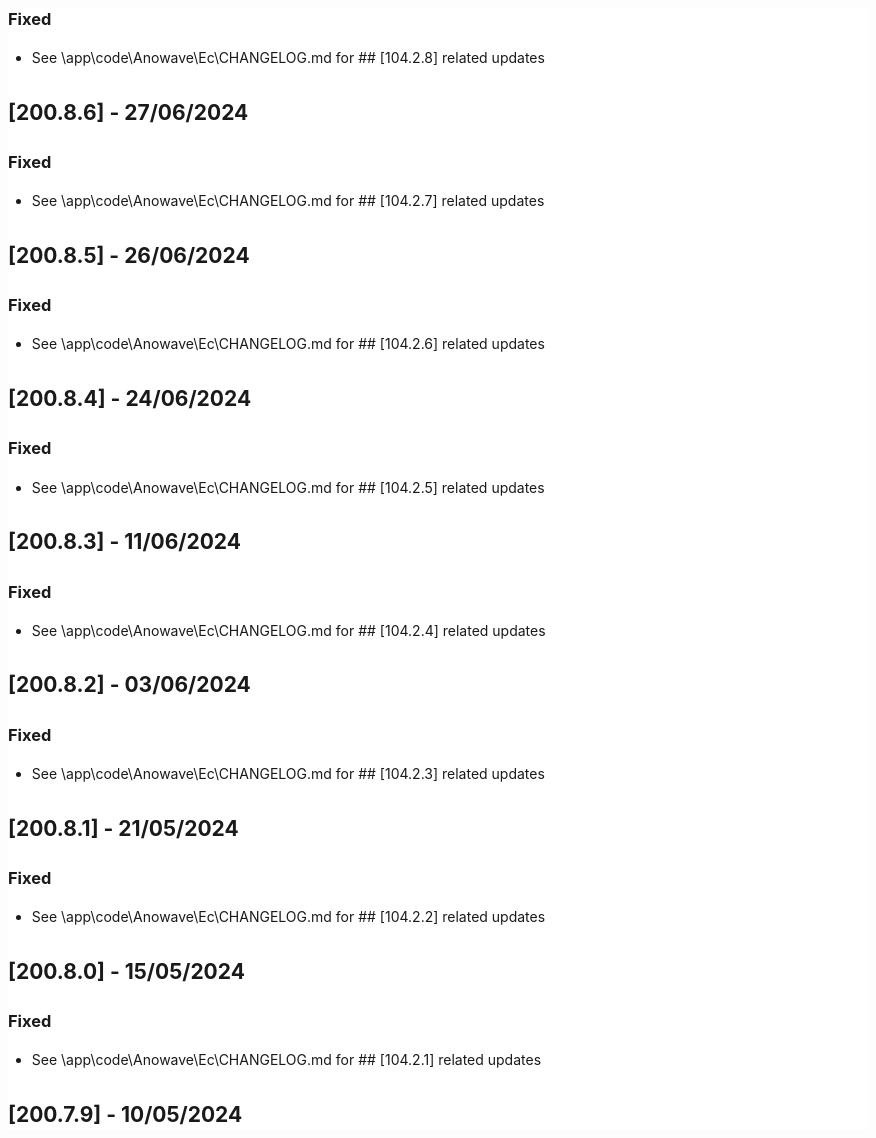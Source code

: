 ### Fixed

- See \app\code\Anowave\Ec\CHANGELOG.md for ## [104.2.8] related updates

## [200.8.6] - 27/06/2024

### Fixed

- See \app\code\Anowave\Ec\CHANGELOG.md for ## [104.2.7] related updates

## [200.8.5] - 26/06/2024

### Fixed

- See \app\code\Anowave\Ec\CHANGELOG.md for ## [104.2.6] related updates

## [200.8.4] - 24/06/2024

### Fixed

- See \app\code\Anowave\Ec\CHANGELOG.md for ## [104.2.5] related updates

## [200.8.3] - 11/06/2024

### Fixed

- See \app\code\Anowave\Ec\CHANGELOG.md for ## [104.2.4] related updates

## [200.8.2] - 03/06/2024

### Fixed

- See \app\code\Anowave\Ec\CHANGELOG.md for ## [104.2.3] related updates

## [200.8.1] - 21/05/2024

### Fixed

- See \app\code\Anowave\Ec\CHANGELOG.md for ## [104.2.2] related updates

## [200.8.0] - 15/05/2024

### Fixed

- See \app\code\Anowave\Ec\CHANGELOG.md for ## [104.2.1] related updates

## [200.7.9] - 10/05/2024
